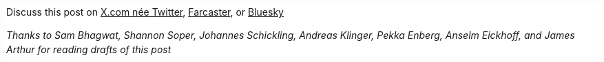 Discuss this post on [X.com née Twitter](), [Farcaster](https://warpcast.com/kam/0x0c1632), or [Bluesky](https://bsky.app/profile/kam.bsky.social/post/3k77qihvoip2h)

_Thanks to Sam Bhagwat, Shannon Soper, Johannes Schickling, Andreas Klinger, Pekka Enberg, Anselm Eickhoff, and James Arthur for reading drafts of this post_

